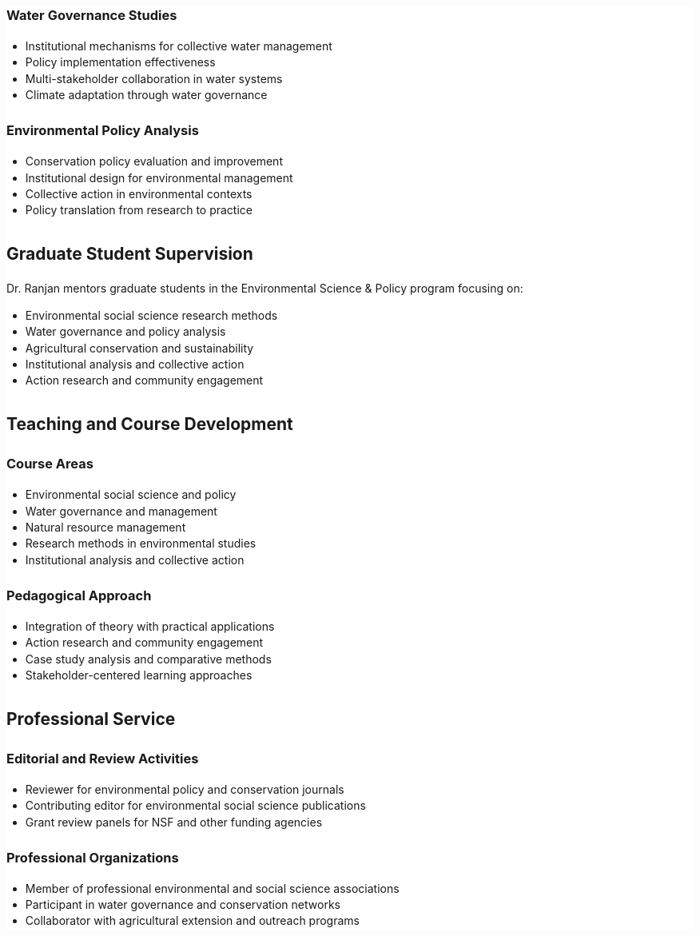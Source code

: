 ### Water Governance Studies
- Institutional mechanisms for collective water management
- Policy implementation effectiveness
- Multi-stakeholder collaboration in water systems
- Climate adaptation through water governance

### Environmental Policy Analysis
- Conservation policy evaluation and improvement
- Institutional design for environmental management
- Collective action in environmental contexts
- Policy translation from research to practice

## Graduate Student Supervision

Dr. Ranjan mentors graduate students in the Environmental Science & Policy program focusing on:
- Environmental social science research methods
- Water governance and policy analysis
- Agricultural conservation and sustainability
- Institutional analysis and collective action
- Action research and community engagement

## Teaching and Course Development

### Course Areas
- Environmental social science and policy
- Water governance and management
- Natural resource management
- Research methods in environmental studies
- Institutional analysis and collective action

### Pedagogical Approach
- Integration of theory with practical applications
- Action research and community engagement
- Case study analysis and comparative methods
- Stakeholder-centered learning approaches

## Professional Service

### Editorial and Review Activities
- Reviewer for environmental policy and conservation journals
- Contributing editor for environmental social science publications
- Grant review panels for NSF and other funding agencies

### Professional Organizations
- Member of professional environmental and social science associations
- Participant in water governance and conservation networks
- Collaborator with agricultural extension and outreach programs
